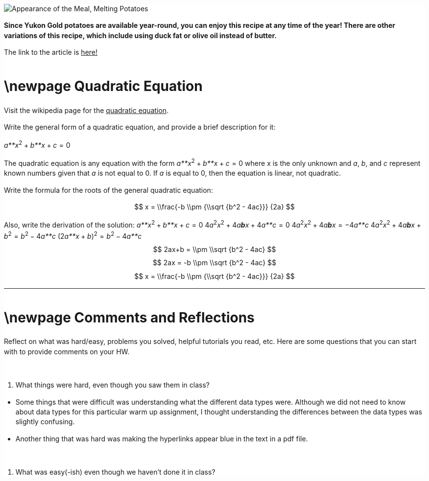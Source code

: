 ![Appearance of the Meal, Melting Potatoes](https://farm1.staticflickr.com/812/27201919058_534eb7d0b7_z.jpg)

**Since Yukon Gold potatoes are available year-round, you can enjoy this recipe at any time of the year! There are other variations of this recipe, which include using duck fat or olive oil instead of butter.**

The link to the article is [here!](https://smittenkitchen.com/2018/03/melting-potatoes/)

\newpage
Quadratic Equation
==================

Visit the wikipedia page for the [quadratic equation](https://en.wikipedia.org/wiki/%20Quadratic_equation).  

Write the general form of a quadratic equation, and provide a brief description for it:  

*a**x*<sup>2</sup> + *b**x* + *c* = 0

The quadratic equation is any equation with the form
*a**x*<sup>2</sup> + *b**x* + *c* = 0
 where x is the only unknown and *a*, *b*, and *c* represent known numbers given that *a* is not equal to 0. If *a* is equal to 0, then the equation is linear, not quadratic.  

Write the formula for the roots of the general quadratic equation:

$$ x = \\frac{-b \\pm {\\sqrt {b^2 - 4ac}}} {2a} $$

Also, write the derivation of the solution:
*a**x*<sup>2</sup> + *b**x* + *c* = 0
4*a*<sup>2</sup>*x*<sup>2</sup> + 4*a**b**x* + 4*a**c* = 0
4*a*<sup>2</sup>*x*<sup>2</sup> + 4*a**b**x* = −4*a**c*
4*a*<sup>2</sup>*x*<sup>2</sup> + 4*a**b**x* + *b*<sup>2</sup> = *b*<sup>2</sup> − 4*a**c*
(2*a**x* + *b*)<sup>2</sup> = *b*<sup>2</sup> − 4*a**c*
$$ 2ax+b = \\pm \\sqrt {b^2 - 4ac} $$
$$ 2ax = -b \\pm \\sqrt {b^2 - 4ac} $$
$$ x = \\frac{-b \\pm {\\sqrt {b^2 - 4ac}}} {2a} $$

------------------------------------------------------------------------

\newpage
Comments and Reflections
========================

Reflect on what was hard/easy, problems you solved, helpful tutorials you read, etc. Here are some questions that you can start with to provide comments on your HW.

 

1.  What things were hard, even though you saw them in class? 

-   Some things that were difficult was understanding what the different data types were. Although we did not need to know about data types for this particular warm up assignment, I thought understanding the differences between the data types was slightly confusing.

-   Another thing that was hard was making the hyperlinks appear blue in the text in a pdf file.

 

1.  What was easy(-ish) even though we haven’t done it in class? 
